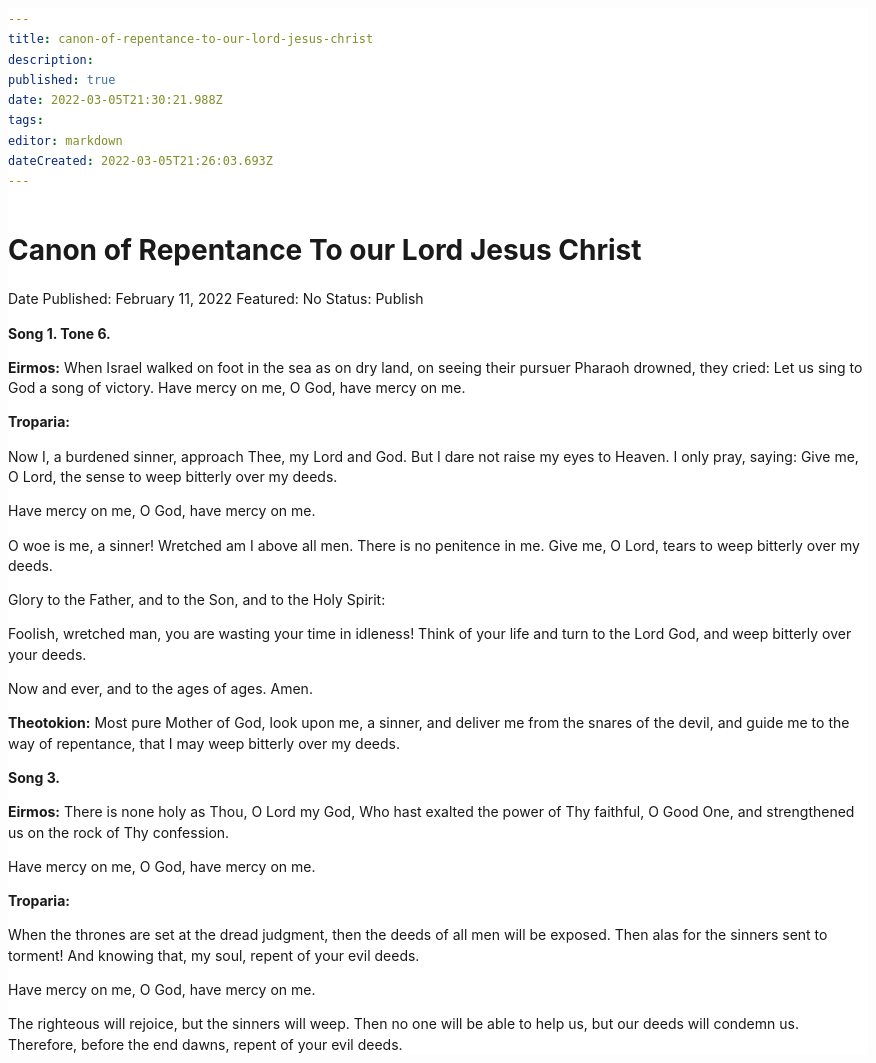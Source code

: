 ```yaml
---
title: canon-of-repentance-to-our-lord-jesus-christ
description: 
published: true
date: 2022-03-05T21:30:21.988Z
tags: 
editor: markdown
dateCreated: 2022-03-05T21:26:03.693Z
---
```


# Canon of Repentance To our Lord Jesus Christ

Date Published: February 11, 2022
Featured: No
Status: Publish

**Song 1. Tone 6.**

**Eirmos:** When Israel walked on foot in the sea as on dry land, on seeing their pursuer Pharaoh drowned, they cried: Let us sing to God a song of victory. Have mercy on me, O God, have mercy on me.

**Troparia:**

Now I, a burdened sinner, approach Thee, my Lord and God. But I dare not raise my eyes to Heaven. I only pray, saying: Give me, O Lord, the sense to weep bitterly over my deeds.

Have mercy on me, O God, have mercy on me.

O woe is me, a sinner! Wretched am I above all men. There is no penitence in me. Give me, O Lord, tears to weep bitterly over my deeds.

Glory to the Father, and to the Son, and to the Holy Spirit:

Foolish, wretched man, you are wasting your time in idleness! Think of your life and turn to the Lord God, and weep bitterly over your deeds.

Now and ever, and to the ages of ages. Amen.

**Theotokion:** Most pure Mother of God, look upon me, a sinner, and deliver me from the snares of the devil, and guide me to the way of repentance, that I may weep bitterly over my deeds.

**Song 3.**

**Eirmos:** There is none holy as Thou, O Lord my God, Who hast exalted the power of Thy faithful, O Good One, and strengthened us on the rock of Thy confession.

Have mercy on me, O God, have mercy on me.

**Troparia:**

When the thrones are set at the dread judgment, then the deeds of all men will be exposed. Then alas for the sinners sent to torment! And knowing that, my soul, repent of your evil deeds.

Have mercy on me, O God, have mercy on me.

The righteous will rejoice, but the sinners will weep. Then no one will be able to help us, but our deeds will condemn us. Therefore, before the end dawns, repent of your evil deeds.
